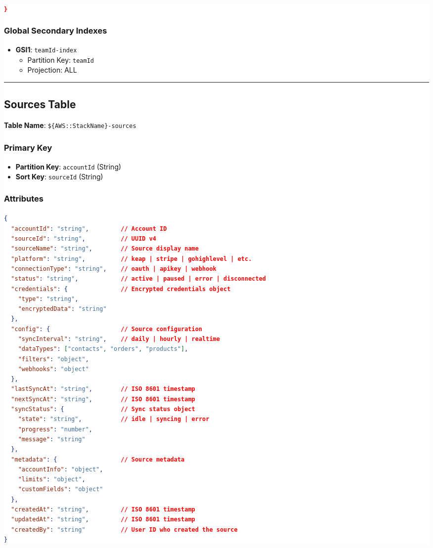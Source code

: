 ```json
}
```

### Global Secondary Indexes
- **GSI1**: `teamId-index`
  - Partition Key: `teamId`
  - Projection: ALL

---

## Sources Table
**Table Name**: `${AWS::StackName}-sources`

### Primary Key
- **Partition Key**: `accountId` (String)
- **Sort Key**: `sourceId` (String)

### Attributes
```json
{
  "accountId": "string",         // Account ID
  "sourceId": "string",          // UUID v4
  "sourceName": "string",        // Source display name
  "platform": "string",          // keap | stripe | gohighlevel | etc.
  "connectionType": "string",    // oauth | apikey | webhook
  "status": "string",            // active | paused | error | disconnected
  "credentials": {               // Encrypted credentials object
    "type": "string",
    "encryptedData": "string"
  },
  "config": {                    // Source configuration
    "syncInterval": "string",    // daily | hourly | realtime
    "dataTypes": ["contacts", "orders", "products"],
    "filters": "object",
    "webhooks": "object"
  },
  "lastSyncAt": "string",        // ISO 8601 timestamp
  "nextSyncAt": "string",        // ISO 8601 timestamp
  "syncStatus": {                // Sync status object
    "state": "string",           // idle | syncing | error
    "progress": "number",
    "message": "string"
  },
  "metadata": {                  // Source metadata
    "accountInfo": "object",
    "limits": "object",
    "customFields": "object"
  },
  "createdAt": "string",         // ISO 8601 timestamp
  "updatedAt": "string",         // ISO 8601 timestamp
  "createdBy": "string"          // User ID who created the source
}
```

